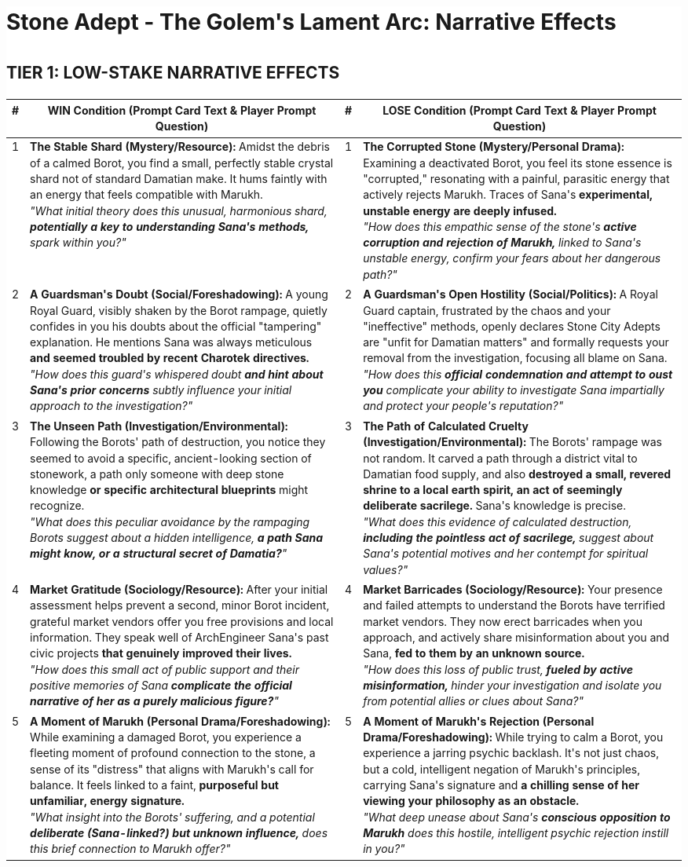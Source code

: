 # Stone Adept - The Golem's Lament Arc: Narrative Effects

## TIER 1: LOW-STAKE NARRATIVE EFFECTS

| # | WIN Condition (Prompt Card Text & Player Prompt Question)                                                                                                                                                                                             | # | LOSE Condition (Prompt Card Text & Player Prompt Question)                                                                                                                                                                                            |
|---|-----------------------------------------------------------------------------------------------------------------------------------------------------------------------------------------------------------------------------------------------------|---|-----------------------------------------------------------------------------------------------------------------------------------------------------------------------------------------------------------------------------------------------------|
| 1 | **The Stable Shard (Mystery/Resource):** Amidst the debris of a calmed Borot, you find a small, perfectly stable crystal shard not of standard Damatian make. It hums faintly with an energy that feels compatible with Marukh. <br> *"What initial theory does this unusual, harmonious shard, **potentially a key to understanding Sana's methods,** spark within you?"* | 1 | **The Corrupted Stone (Mystery/Personal Drama):** Examining a deactivated Borot, you feel its stone essence is "corrupted," resonating with a painful, parasitic energy that actively rejects Marukh. Traces of Sana's **experimental, unstable energy are deeply infused.** <br> *"How does this empathic sense of the stone's **active corruption and rejection of Marukh,** linked to Sana's unstable energy, confirm your fears about her dangerous path?"* |
| 2 | **A Guardsman's Doubt (Social/Foreshadowing):** A young Royal Guard, visibly shaken by the Borot rampage, quietly confides in you his doubts about the official "tampering" explanation. He mentions Sana was always meticulous **and seemed troubled by recent Charotek directives.** <br> *"How does this guard's whispered doubt **and hint about Sana's prior concerns** subtly influence your initial approach to the investigation?"* | 2 | **A Guardsman's Open Hostility (Social/Politics):** A Royal Guard captain, frustrated by the chaos and your "ineffective" methods, openly declares Stone City Adepts are "unfit for Damatian matters" and formally requests your removal from the investigation, focusing all blame on Sana. <br> *"How does this **official condemnation and attempt to oust you** complicate your ability to investigate Sana impartially and protect your people's reputation?"* |
| 3 | **The Unseen Path (Investigation/Environmental):** Following the Borots' path of destruction, you notice they seemed to avoid a specific, ancient-looking section of stonework, a path only someone with deep stone knowledge **or specific architectural blueprints** might recognize. <br> *"What does this peculiar avoidance by the rampaging Borots suggest about a hidden intelligence, **a path Sana might know, or a structural secret of Damatia?**"* | 3 | **The Path of Calculated Cruelty (Investigation/Environmental):** The Borots' rampage was not random. It carved a path through a district vital to Damatian food supply, and also **destroyed a small, revered shrine to a local earth spirit, an act of seemingly deliberate sacrilege.** Sana's knowledge is precise. <br> *"What does this evidence of calculated destruction, **including the pointless act of sacrilege,** suggest about Sana's potential motives and her contempt for spiritual values?"* |
| 4 | **Market Gratitude (Sociology/Resource):** After your initial assessment helps prevent a second, minor Borot incident, grateful market vendors offer you free provisions and local information. They speak well of ArchEngineer Sana's past civic projects **that genuinely improved their lives.** <br> *"How does this small act of public support and their positive memories of Sana **complicate the official narrative of her as a purely malicious figure?**"* | 4 | **Market Barricades (Sociology/Resource):** Your presence and failed attempts to understand the Borots have terrified market vendors. They now erect barricades when you approach, and actively share misinformation about you and Sana, **fed to them by an unknown source.** <br> *"How does this loss of public trust, **fueled by active misinformation,** hinder your investigation and isolate you from potential allies or clues about Sana?"* |
| 5 | **A Moment of Marukh (Personal Drama/Foreshadowing):** While examining a damaged Borot, you experience a fleeting moment of profound connection to the stone, a sense of its "distress" that aligns with Marukh's call for balance. It feels linked to a faint, **purposeful but unfamiliar, energy signature.** <br> *"What insight into the Borots' suffering, and a potential **deliberate (Sana-linked?) but unknown influence,** does this brief connection to Marukh offer?"* | 5 | **A Moment of Marukh's Rejection (Personal Drama/Foreshadowing):** While trying to calm a Borot, you experience a jarring psychic backlash. It's not just chaos, but a cold, intelligent negation of Marukh's principles, carrying Sana's signature and **a chilling sense of her viewing your philosophy as an obstacle.** <br> *"What deep unease about Sana's **conscious opposition to Marukh** does this hostile, intelligent psychic rejection instill in you?"* |